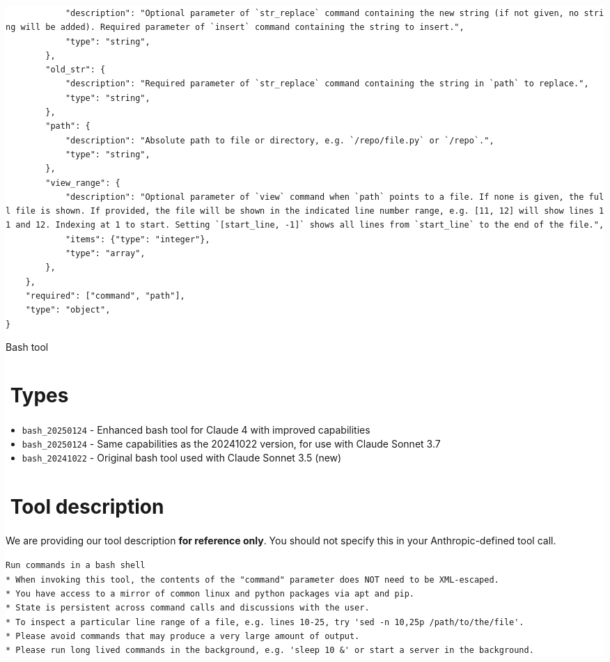 ```
            "description": "Optional parameter of `str_replace` command containing the new string (if not given, no string will be added). Required parameter of `insert` command containing the string to insert.",
            "type": "string",
        },
        "old_str": {
            "description": "Required parameter of `str_replace` command containing the string in `path` to replace.",
            "type": "string",
        },
        "path": {
            "description": "Absolute path to file or directory, e.g. `/repo/file.py` or `/repo`.",
            "type": "string",
        },
        "view_range": {
            "description": "Optional parameter of `view` command when `path` points to a file. If none is given, the full file is shown. If provided, the file will be shown in the indicated line number range, e.g. [11, 12] will show lines 11 and 12. Indexing at 1 to start. Setting `[start_line, -1]` shows all lines from `start_line` to the end of the file.",
            "items": {"type": "integer"},
            "type": "array",
        },
    },
    "required": ["command", "path"],
    "type": "object",
}

```

Bash tool

# [​](#types-3) Types

* `bash_20250124` - Enhanced bash tool for Claude 4 with improved capabilities
* `bash_20250124` - Same capabilities as the 20241022 version, for use with Claude Sonnet 3.7
* `bash_20241022` - Original bash tool used with Claude Sonnet 3.5 (new)

# [​](#tool-description-3) Tool description

We are providing our tool description **for reference only**. You should not specify this in your Anthropic-defined tool call.

```
Run commands in a bash shell
* When invoking this tool, the contents of the "command" parameter does NOT need to be XML-escaped.
* You have access to a mirror of common linux and python packages via apt and pip.
* State is persistent across command calls and discussions with the user.
* To inspect a particular line range of a file, e.g. lines 10-25, try 'sed -n 10,25p /path/to/the/file'.
* Please avoid commands that may produce a very large amount of output.
* Please run long lived commands in the background, e.g. 'sleep 10 &' or start a server in the background.

```
